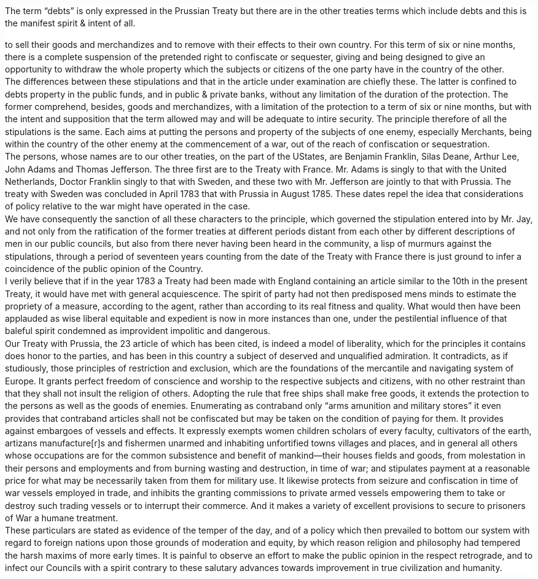 The term “debts” is only expressed in the Prussian Treaty but there are in the other treaties terms which include debts and this is the manifest spirit &amp; intent of all.  
  
to sell their goods and merchandizes and to remove with their effects to their own country. For this term of six or nine months, there is a complete suspension of the pretended right to confiscate or sequester, giving and being designed to give an opportunity to withdraw the whole property which the subjects or citizens of the one party have in the country of the other.  
The differences between these stipulations and that in the article under examination are chiefly these. The latter is confined to debts property in the public funds, and in public &amp; private banks, without any limitation of the duration of the protection. The former comprehend, besides, goods and merchandizes, with a limitation of the protection to a term of six or nine months, but with the intent and supposition that the term allowed may and will be adequate to intire security. The principle therefore of all the stipulations is the same. Each aims at putting the persons and property of the subjects of one enemy, especially Merchants, being within the country of the other enemy at the commencement of a war, out of the reach of confiscation or sequestration.  
The persons, whose names are to our other treaties, on the part of the UStates, are Benjamin Franklin, Silas Deane, Arthur Lee, John Adams and Thomas Jefferson. The three first are to the Treaty with France. Mr. Adams is singly to that with the United Netherlands, Doctor Franklin singly to that with Sweden, and these two with Mr. Jefferson are jointly to that with Prussia. The treaty with Sweden was concluded in April 1783 that with Prussia in August 1785. These dates repel the idea that considerations of policy relative to the war might have operated in the case.  
We have consequently the sanction of all these characters to the principle, which governed the stipulation entered into by Mr. Jay, and not only from the ratification of the former treaties at different periods distant from each other by different descriptions of men in our public councils, but also from there never having been heard in the community, a lisp of murmurs against the stipulations, through a period of seventeen years counting from the date of the Treaty with France there is just ground to infer a coincidence of the public opinion of the Country.  
I verily believe that if in the year 1783 a Treaty had been made with England containing an article similar to the 10th in the present Treaty, it would have met with general acquiescence. The spirit of party had not then predisposed mens minds to estimate the propriety of a measure, according to the agent, rather than according to its real fitness and quality. What would then have been applauded as wise liberal equitable and expedient is now in more instances than one, under the pestilential influence of that baleful spirit condemned as improvident impolitic and dangerous.  
Our Treaty with Prussia, the 23 article of which has been cited, is indeed a model of liberality, which for the principles it contains does honor to the parties, and has been in this country a subject of deserved and unqualified admiration. It contradicts, as if studiously, those principles of restriction and exclusion, which are the foundations of the mercantile and navigating system of Europe. It grants perfect freedom of conscience and worship to the respective subjects and citizens, with no other restraint than that they shall not insult the religion of others. Adopting the rule that free ships shall make free goods, it extends the protection to the persons as well as the goods of enemies. Enumerating as contraband only “arms amunition and military stores” it even provides that contraband articles shall not be confiscated but may be taken on the condition of paying for them. It provides against embargoes of vessels and effects. It expressly exempts women children scholars of every faculty, cultivators of the earth, artizans manufacture[r]s and fishermen unarmed and inhabiting unfortified towns villages and places, and in general all others whose occupations are for the common subsistence and benefit of mankind—their houses fields and goods, from molestation in their persons and employments and from burning wasting and destruction, in time of war; and stipulates payment at a reasonable price for what may be necessarily taken from them for military use. It likewise protects from seizure and confiscation in time of war vessels employed in trade, and inhibits the granting commissions to private armed vessels empowering them to take or destroy such trading vessels or to interrupt their commerce. And it makes a variety of excellent provisions to secure to prisoners of War a humane treatment.  
These particulars are stated as evidence of the temper of the day, and of a policy which then prevailed to bottom our system with regard to foreign nations upon those grounds of moderation and equity, by which reason religion and philosophy had tempered the harsh maxims of more early times. It is painful to observe an effort to make the public opinion in the respect retrograde, and to infect our Councils with a spirit contrary to these salutary advances towards improvement in true civilization and humanity.  